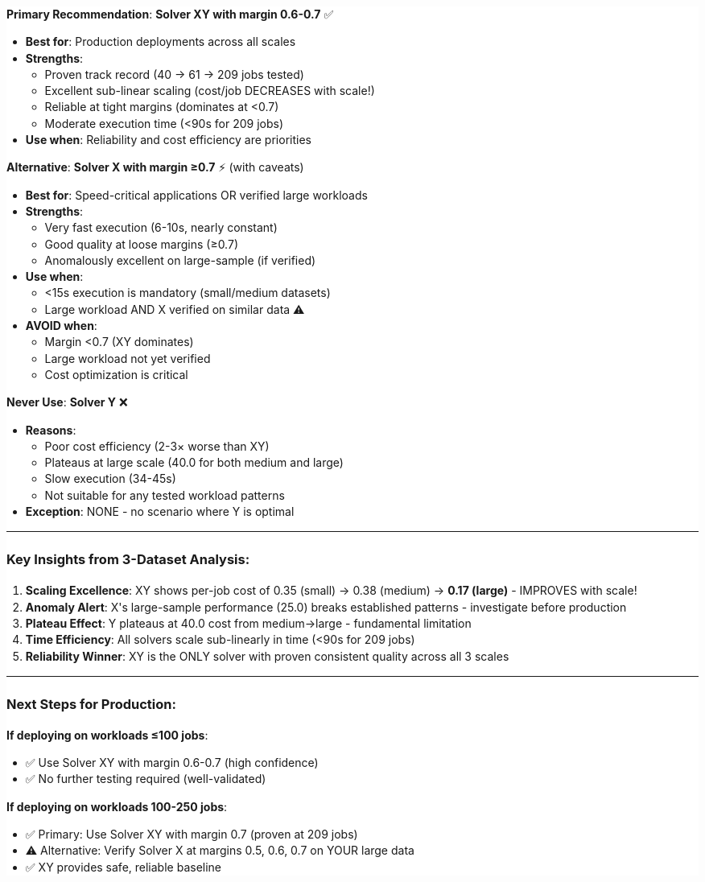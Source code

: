 **Primary Recommendation**: **Solver XY with margin 0.6-0.7** ✅
- **Best for**: Production deployments across all scales
- **Strengths**: 
  - Proven track record (40 → 61 → 209 jobs tested)
  - Excellent sub-linear scaling (cost/job DECREASES with scale!)
  - Reliable at tight margins (dominates at <0.7)
  - Moderate execution time (<90s for 209 jobs)
- **Use when**: Reliability and cost efficiency are priorities

**Alternative**: **Solver X with margin ≥0.7** ⚡ (with caveats)
- **Best for**: Speed-critical applications OR verified large workloads
- **Strengths**:
  - Very fast execution (6-10s, nearly constant)
  - Good quality at loose margins (≥0.7)
  - Anomalously excellent on large-sample (if verified)
- **Use when**: 
  - <15s execution is mandatory (small/medium datasets)
  - Large workload AND X verified on similar data ⚠️
- **AVOID when**: 
  - Margin <0.7 (XY dominates)
  - Large workload not yet verified
  - Cost optimization is critical

**Never Use**: **Solver Y** ❌
- **Reasons**:
  - Poor cost efficiency (2-3× worse than XY)
  - Plateaus at large scale (40.0 for both medium and large)
  - Slow execution (34-45s)
  - Not suitable for any tested workload patterns
- **Exception**: NONE - no scenario where Y is optimal

---

### Key Insights from 3-Dataset Analysis:

1. **Scaling Excellence**: XY shows per-job cost of 0.35 (small) → 0.38 (medium) → **0.17 (large)** - IMPROVES with scale!
2. **Anomaly Alert**: X's large-sample performance (25.0) breaks established patterns - investigate before production
3. **Plateau Effect**: Y plateaus at 40.0 cost from medium→large - fundamental limitation
4. **Time Efficiency**: All solvers scale sub-linearly in time (<90s for 209 jobs)
5. **Reliability Winner**: XY is the ONLY solver with proven consistent quality across all 3 scales

---

### Next Steps for Production:

**If deploying on workloads ≤100 jobs**:
- ✅ Use Solver XY with margin 0.6-0.7 (high confidence)
- ✅ No further testing required (well-validated)

**If deploying on workloads 100-250 jobs**:
- ✅ Primary: Use Solver XY with margin 0.7 (proven at 209 jobs)
- ⚠️ Alternative: Verify Solver X at margins 0.5, 0.6, 0.7 on YOUR large data
- ✅ XY provides safe, reliable baseline
